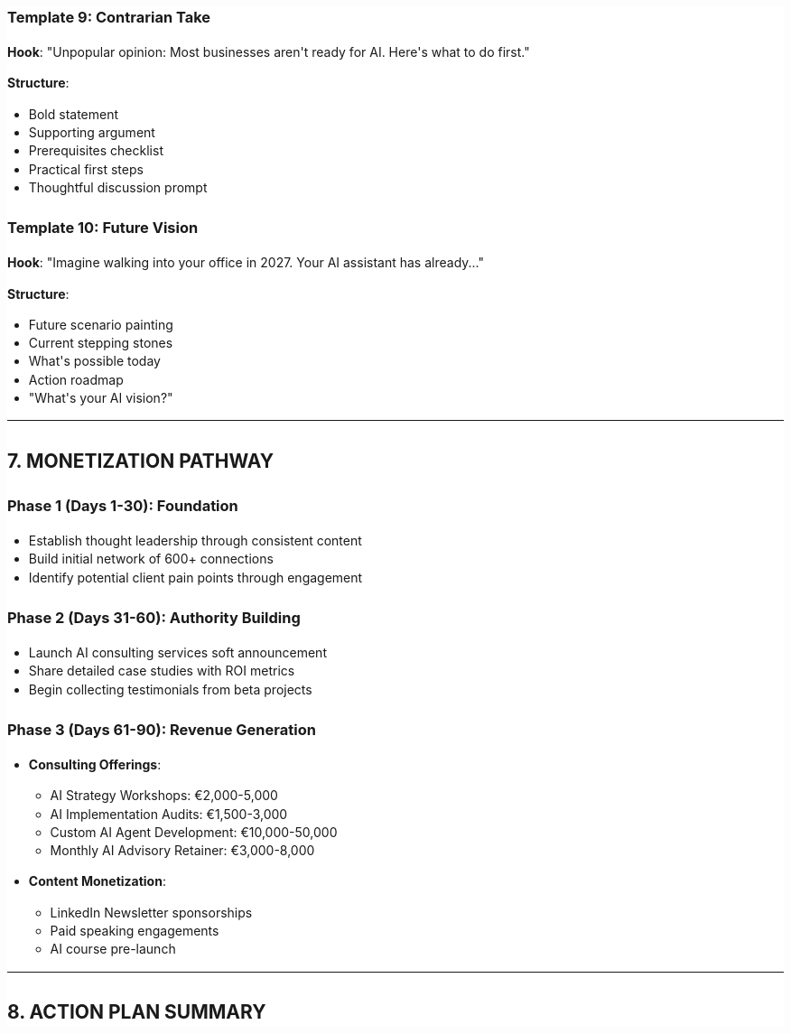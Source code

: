 ### **Template 9: Contrarian Take**
**Hook**: "Unpopular opinion: Most businesses aren't ready for AI. Here's what to do first."

**Structure**:
- Bold statement
- Supporting argument
- Prerequisites checklist
- Practical first steps
- Thoughtful discussion prompt

### **Template 10: Future Vision**
**Hook**: "Imagine walking into your office in 2027. Your AI assistant has already..."

**Structure**:
- Future scenario painting
- Current stepping stones
- What's possible today
- Action roadmap
- "What's your AI vision?"

---

## 7. MONETIZATION PATHWAY

### **Phase 1 (Days 1-30): Foundation**
- Establish thought leadership through consistent content
- Build initial network of 600+ connections
- Identify potential client pain points through engagement

### **Phase 2 (Days 31-60): Authority Building**
- Launch AI consulting services soft announcement
- Share detailed case studies with ROI metrics
- Begin collecting testimonials from beta projects

### **Phase 3 (Days 61-90): Revenue Generation**
- **Consulting Offerings**:
  - AI Strategy Workshops: €2,000-5,000
  - AI Implementation Audits: €1,500-3,000
  - Custom AI Agent Development: €10,000-50,000
  - Monthly AI Advisory Retainer: €3,000-8,000

- **Content Monetization**:
  - LinkedIn Newsletter sponsorships
  - Paid speaking engagements
  - AI course pre-launch

---

## 8. ACTION PLAN SUMMARY
